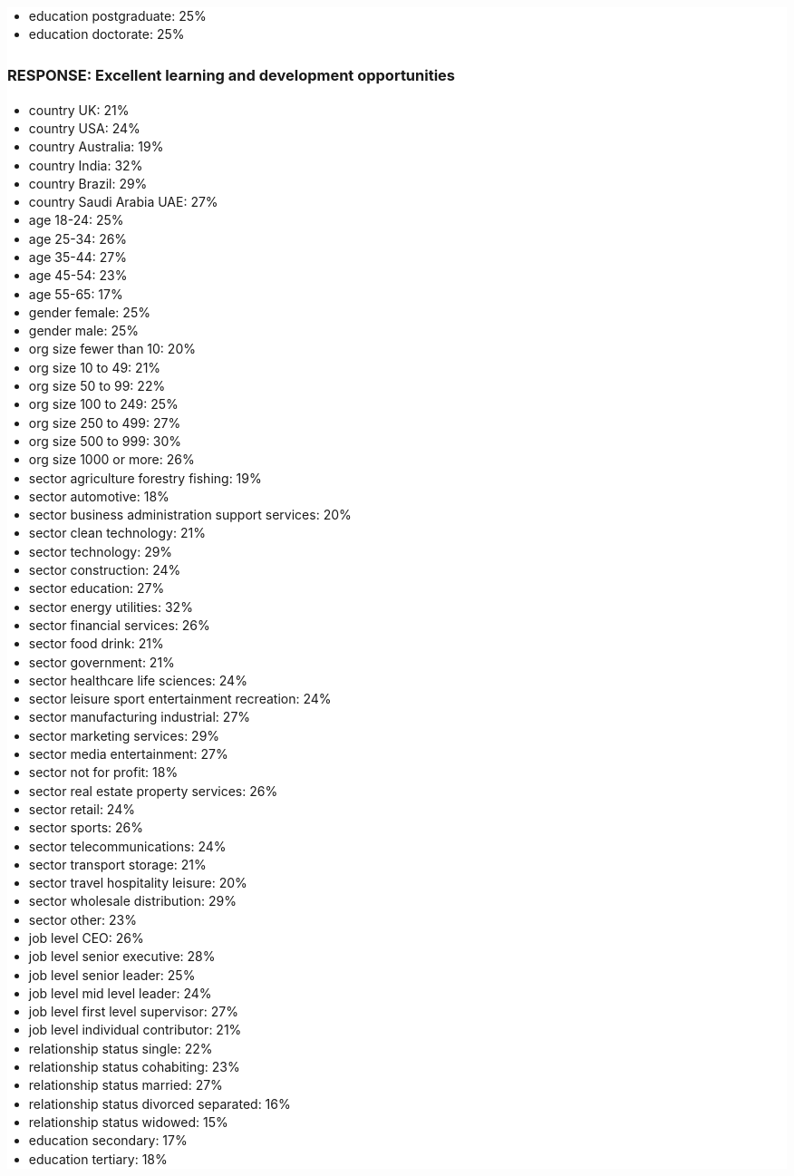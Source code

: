 - education postgraduate: 25%
- education doctorate: 25%

### RESPONSE: Excellent learning and development opportunities

- country UK: 21%
- country USA: 24%
- country Australia: 19%
- country India: 32%
- country Brazil: 29%
- country Saudi Arabia UAE: 27%
- age 18-24: 25%
- age 25-34: 26%
- age 35-44: 27%
- age 45-54: 23%
- age 55-65: 17%
- gender female: 25%
- gender male: 25%
- org size fewer than 10: 20%
- org size 10 to 49: 21%
- org size 50 to 99: 22%
- org size 100 to 249: 25%
- org size 250 to 499: 27%
- org size 500 to 999: 30%
- org size 1000 or more: 26%
- sector agriculture forestry fishing: 19%
- sector automotive: 18%
- sector business administration support services: 20%
- sector clean technology: 21%
- sector technology: 29%
- sector construction: 24%
- sector education: 27%
- sector energy utilities: 32%
- sector financial services: 26%
- sector food drink: 21%
- sector government: 21%
- sector healthcare life sciences: 24%
- sector leisure sport entertainment recreation: 24%
- sector manufacturing industrial: 27%
- sector marketing services: 29%
- sector media entertainment: 27%
- sector not for profit: 18%
- sector real estate property services: 26%
- sector retail: 24%
- sector sports: 26%
- sector telecommunications: 24%
- sector transport storage: 21%
- sector travel hospitality leisure: 20%
- sector wholesale distribution: 29%
- sector other: 23%
- job level CEO: 26%
- job level senior executive: 28%
- job level senior leader: 25%
- job level mid level leader: 24%
- job level first level supervisor: 27%
- job level individual contributor: 21%
- relationship status single: 22%
- relationship status cohabiting: 23%
- relationship status married: 27%
- relationship status divorced separated: 16%
- relationship status widowed: 15%
- education secondary: 17%
- education tertiary: 18%